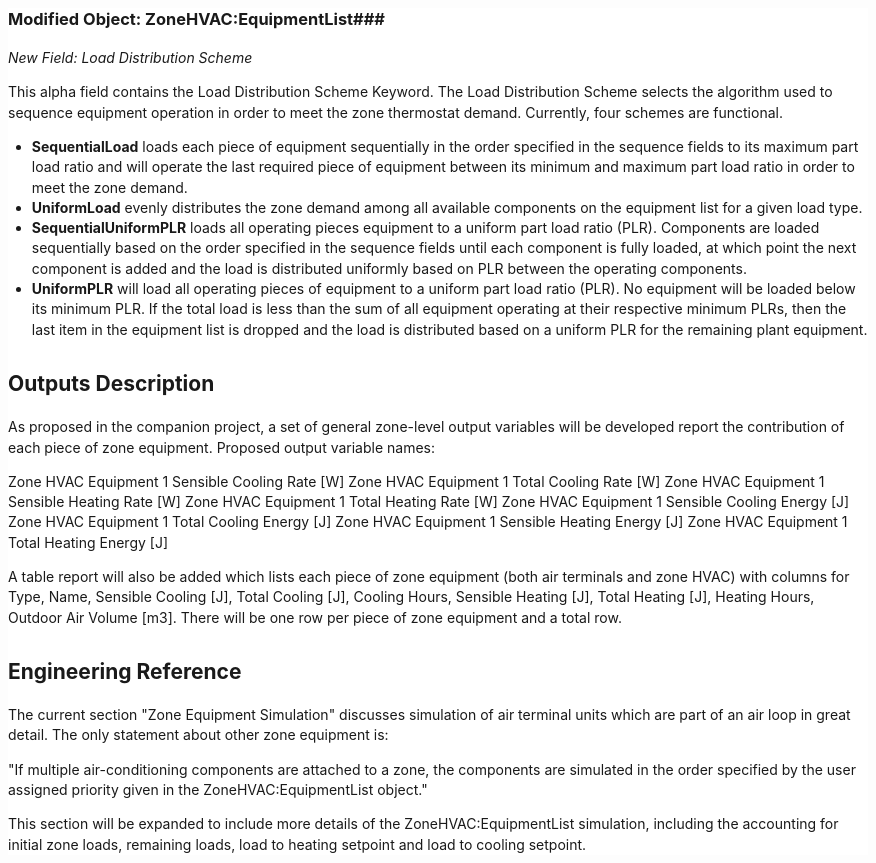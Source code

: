
### Modified Object: ZoneHVAC:EquipmentList###

*New Field: Load Distribution Scheme*

This alpha field contains the Load Distribution Scheme Keyword. The Load Distribution Scheme selects the algorithm used to sequence equipment operation in order to meet the zone thermostat demand. Currently, four schemes are functional. 

- **SequentialLoad** loads each piece of equipment sequentially in the order specified in the sequence fields to its maximum part load ratio and will operate the last required piece of equipment between its minimum and maximum part load ratio in order to meet the zone demand. 
- **UniformLoad** evenly distributes the zone demand among all available components on the equipment list for a given load type. 
- **SequentialUniformPLR** loads all operating pieces equipment to a uniform part load ratio (PLR). Components are loaded sequentially based on the order specified in the sequence fields until each component is fully loaded, at which point the next component is added and the load is distributed uniformly based on PLR between the operating  components. 
- **UniformPLR** will load all operating pieces of equipment to a uniform part load ratio (PLR). No equipment will be loaded below its minimum PLR. If the total load is less than the sum of all equipment operating at their respective minimum PLRs, then the last item in the equipment list is dropped and the load is distributed based on a uniform PLR for the remaining plant equipment.


## Outputs Description ##

As proposed in the companion project, a set of general zone-level output variables will be developed report the contribution of each piece of zone equipment.  Proposed output variable names:

Zone HVAC Equipment 1 Sensible Cooling Rate [W]
Zone HVAC Equipment 1 Total Cooling Rate [W]
Zone HVAC Equipment 1 Sensible Heating Rate [W]
Zone HVAC Equipment 1 Total Heating Rate [W]
Zone HVAC Equipment 1 Sensible Cooling Energy [J]
Zone HVAC Equipment 1 Total Cooling Energy [J]
Zone HVAC Equipment 1 Sensible Heating Energy [J]
Zone HVAC Equipment 1 Total Heating Energy [J]

A table report will also be added which lists each piece of zone equipment (both air terminals and zone HVAC) with columns for Type, Name, Sensible Cooling [J], Total Cooling [J], Cooling Hours, Sensible Heating [J], Total Heating [J], Heating Hours, Outdoor Air Volume [m3]. There will be one row per piece of zone equipment and a total row.

## Engineering Reference ##

The current section "Zone Equipment Simulation" discusses simulation of air terminal units which are part of an air loop in great detail.  The only statement about other zone equipment is:

"If multiple air-conditioning components are attached to a zone, the components
are simulated in the order specified by the user assigned priority given in the ZoneHVAC:EquipmentList object."

This section will be expanded to include more details of the ZoneHVAC:EquipmentList simulation, including the accounting for initial zone loads, remaining loads, load to heating setpoint and load to cooling setpoint.
